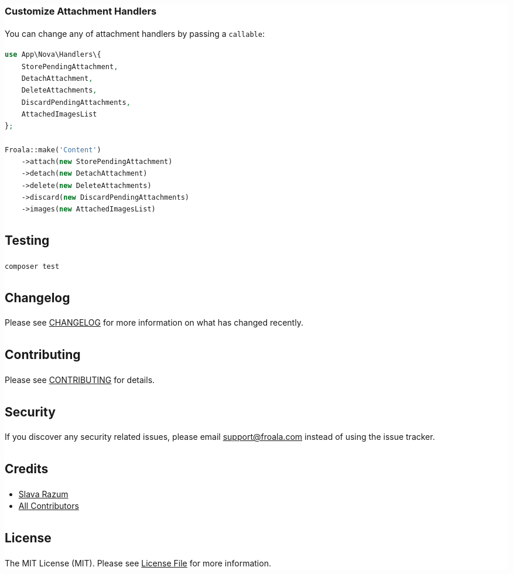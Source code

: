 ### Customize Attachment Handlers

You can change any of attachment handlers by passing a `callable`:

```php
use App\Nova\Handlers\{
    StorePendingAttachment,
    DetachAttachment,
    DeleteAttachments,
    DiscardPendingAttachments,
    AttachedImagesList
};

Froala::make('Content')
    ->attach(new StorePendingAttachment)
    ->detach(new DetachAttachment)
    ->delete(new DeleteAttachments)
    ->discard(new DiscardPendingAttachments)
    ->images(new AttachedImagesList)
```

## Testing

``` bash
composer test
```

## Changelog

Please see [CHANGELOG](CHANGELOG.md) for more information on what has changed recently.

## Contributing

Please see [CONTRIBUTING](CONTRIBUTING.md) for details.

## Security

If you discover any security related issues, please email support@froala.com instead of using the issue tracker.

## Credits

- [Slava Razum](https://github.com/slavarazum)
- [All Contributors][link-contributors]

## License

The MIT License (MIT). Please see [License File](LICENSE.md) for more information.

[link-contributors]: ../../contributors
